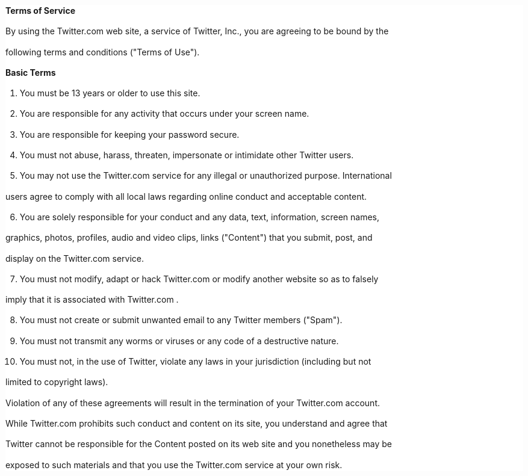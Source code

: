 
<span style="background-color: red;">**</span>Terms of Service<span style="background-color: red;">**</span>


By using the Twitter.com web site, a service of Twitter, Inc., you are agreeing to be bound by the


following terms and conditions ("Terms of Use").


<span style="background-color: red;">**</span>Basic Terms<span style="background-color: red;">**</span>


1. You must be 13 years or older to use this site.


2. You are responsible for any activity that occurs under your screen name.


3. You are responsible for keeping your password secure.


4. You must not abuse, harass, threaten, impersonate or intimidate other Twitter users.


5. You may not use the Twitter.com service for any illegal or unauthorized purpose. International


users agree to comply with all local laws regarding online conduct and acceptable content.


6. You are solely responsible for your conduct and any data, text, information, screen names,


graphics, photos, profiles, audio and video clips, links ("Content") that you submit, post, and


display on the Twitter.com service.


7. You must not modify, adapt or hack Twitter.com or modify another website so as to falsely


imply that it is associated with Twitter.com .


8. You must not create or submit unwanted email to any Twitter members ("Spam").


9. You must not transmit any worms or viruses or any code of a destructive nature.


10. You must not, in the use of Twitter, violate any laws in your jurisdiction (including but not


limited to copyright laws).


Violation of any of these agreements will result in the termination of your Twitter.com account.


While Twitter.com prohibits such conduct and content on its site, you understand and agree that


Twitter cannot be responsible for the Content posted on its web site and you nonetheless may be


exposed to such materials and that you use the Twitter.com service at your own risk.

